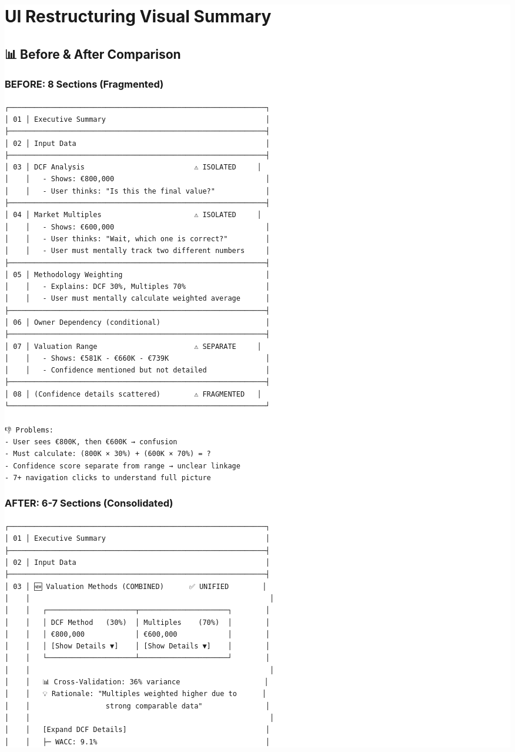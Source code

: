 # UI Restructuring Visual Summary

## 📊 Before & After Comparison

### BEFORE: 8 Sections (Fragmented)
```
┌─────────────────────────────────────────────────────────────┐
│ 01 │ Executive Summary                                      │
├─────────────────────────────────────────────────────────────┤
│ 02 │ Input Data                                             │
├─────────────────────────────────────────────────────────────┤
│ 03 │ DCF Analysis                          ⚠️ ISOLATED     │
│    │   - Shows: €800,000                                    │
│    │   - User thinks: "Is this the final value?"            │
├─────────────────────────────────────────────────────────────┤
│ 04 │ Market Multiples                      ⚠️ ISOLATED     │
│    │   - Shows: €600,000                                    │
│    │   - User thinks: "Wait, which one is correct?"         │
│    │   - User must mentally track two different numbers     │
├─────────────────────────────────────────────────────────────┤
│ 05 │ Methodology Weighting                                  │
│    │   - Explains: DCF 30%, Multiples 70%                   │
│    │   - User must mentally calculate weighted average      │
├─────────────────────────────────────────────────────────────┤
│ 06 │ Owner Dependency (conditional)                         │
├─────────────────────────────────────────────────────────────┤
│ 07 │ Valuation Range                       ⚠️ SEPARATE     │
│    │   - Shows: €581K - €660K - €739K                       │
│    │   - Confidence mentioned but not detailed              │
├─────────────────────────────────────────────────────────────┤
│ 08 │ (Confidence details scattered)        ⚠️ FRAGMENTED   │
└─────────────────────────────────────────────────────────────┘

👎 Problems:
- User sees €800K, then €600K → confusion
- Must calculate: (800K × 30%) + (600K × 70%) = ?
- Confidence score separate from range → unclear linkage
- 7+ navigation clicks to understand full picture
```

### AFTER: 6-7 Sections (Consolidated)
```
┌─────────────────────────────────────────────────────────────┐
│ 01 │ Executive Summary                                      │
├─────────────────────────────────────────────────────────────┤
│ 02 │ Input Data                                             │
├─────────────────────────────────────────────────────────────┤
│ 03 │ 🆕 Valuation Methods (COMBINED)      ✅ UNIFIED        │
│    │                                                         │
│    │   ┌─────────────────────┬─────────────────────┐        │
│    │   │ DCF Method   (30%)  │ Multiples    (70%)  │        │
│    │   │ €800,000            │ €600,000            │        │
│    │   │ [Show Details ▼]    │ [Show Details ▼]    │        │
│    │   └─────────────────────┴─────────────────────┘        │
│    │                                                         │
│    │   📊 Cross-Validation: 36% variance                    │
│    │   💡 Rationale: "Multiples weighted higher due to      │
│    │                  strong comparable data"               │
│    │                                                         │
│    │   [Expand DCF Details]                                 │
│    │   ├─ WACC: 9.1%                                        │
```